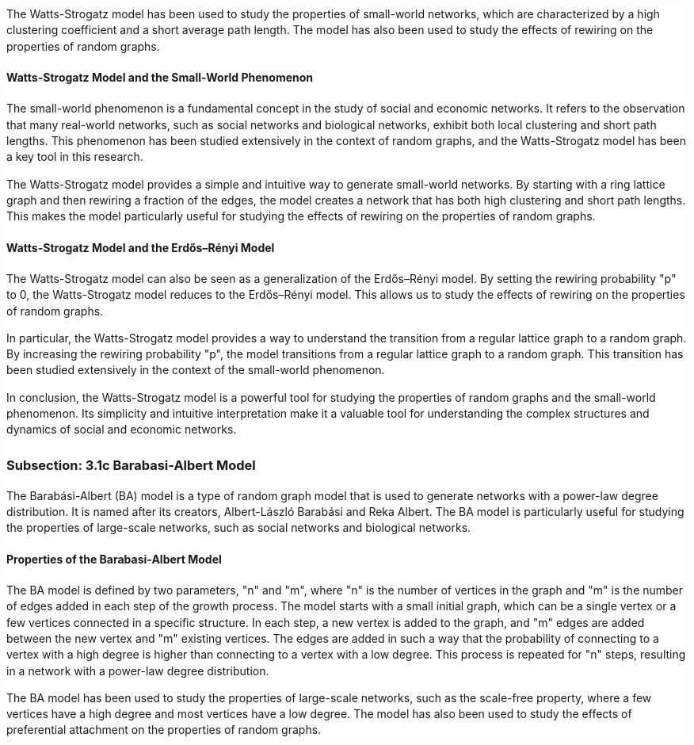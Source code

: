 The Watts-Strogatz model has been used to study the properties of small-world networks, which are characterized by a high clustering coefficient and a short average path length. The model has also been used to study the effects of rewiring on the properties of random graphs.

#### Watts-Strogatz Model and the Small-World Phenomenon

The small-world phenomenon is a fundamental concept in the study of social and economic networks. It refers to the observation that many real-world networks, such as social networks and biological networks, exhibit both local clustering and short path lengths. This phenomenon has been studied extensively in the context of random graphs, and the Watts-Strogatz model has been a key tool in this research.

The Watts-Strogatz model provides a simple and intuitive way to generate small-world networks. By starting with a ring lattice graph and then rewiring a fraction of the edges, the model creates a network that has both high clustering and short path lengths. This makes the model particularly useful for studying the effects of rewiring on the properties of random graphs.

#### Watts-Strogatz Model and the Erdős–Rényi Model

The Watts-Strogatz model can also be seen as a generalization of the Erdős–Rényi model. By setting the rewiring probability "p" to 0, the Watts-Strogatz model reduces to the Erdős–Rényi model. This allows us to study the effects of rewiring on the properties of random graphs.

In particular, the Watts-Strogatz model provides a way to understand the transition from a regular lattice graph to a random graph. By increasing the rewiring probability "p", the model transitions from a regular lattice graph to a random graph. This transition has been studied extensively in the context of the small-world phenomenon.

In conclusion, the Watts-Strogatz model is a powerful tool for studying the properties of random graphs and the small-world phenomenon. Its simplicity and intuitive interpretation make it a valuable tool for understanding the complex structures and dynamics of social and economic networks.




### Subsection: 3.1c Barabasi-Albert Model

The Barabási-Albert (BA) model is a type of random graph model that is used to generate networks with a power-law degree distribution. It is named after its creators, Albert-László Barabási and Reka Albert. The BA model is particularly useful for studying the properties of large-scale networks, such as social networks and biological networks.

#### Properties of the Barabasi-Albert Model

The BA model is defined by two parameters, "n" and "m", where "n" is the number of vertices in the graph and "m" is the number of edges added in each step of the growth process. The model starts with a small initial graph, which can be a single vertex or a few vertices connected in a specific structure. In each step, a new vertex is added to the graph, and "m" edges are added between the new vertex and "m" existing vertices. The edges are added in such a way that the probability of connecting to a vertex with a high degree is higher than connecting to a vertex with a low degree. This process is repeated for "n" steps, resulting in a network with a power-law degree distribution.

The BA model has been used to study the properties of large-scale networks, such as the scale-free property, where a few vertices have a high degree and most vertices have a low degree. The model has also been used to study the effects of preferential attachment on the properties of random graphs.
